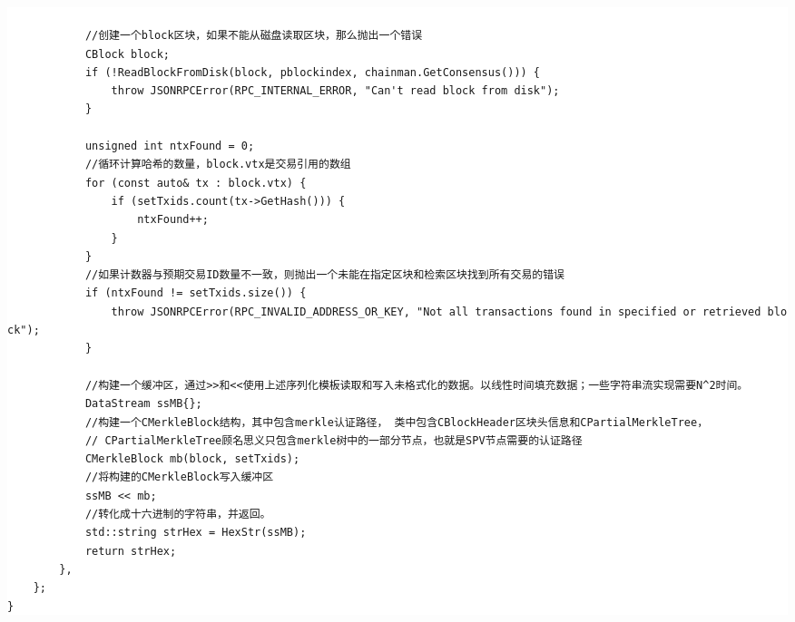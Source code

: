 ```

            //创建一个block区块，如果不能从磁盘读取区块，那么抛出一个错误
            CBlock block;
            if (!ReadBlockFromDisk(block, pblockindex, chainman.GetConsensus())) {
                throw JSONRPCError(RPC_INTERNAL_ERROR, "Can't read block from disk");
            }

            unsigned int ntxFound = 0;
            //循环计算哈希的数量，block.vtx是交易引用的数组
            for (const auto& tx : block.vtx) {
                if (setTxids.count(tx->GetHash())) {
                    ntxFound++;
                }
            }
            //如果计数器与预期交易ID数量不一致，则抛出一个未能在指定区块和检索区块找到所有交易的错误
            if (ntxFound != setTxids.size()) {
                throw JSONRPCError(RPC_INVALID_ADDRESS_OR_KEY, "Not all transactions found in specified or retrieved block");
            }

            //构建一个缓冲区，通过>>和<<使用上述序列化模板读取和写入未格式化的数据。以线性时间填充数据；一些字符串流实现需要N^2时间。
            DataStream ssMB{};
            //构建一个CMerkleBlock结构，其中包含merkle认证路径， 类中包含CBlockHeader区块头信息和CPartialMerkleTree，
            // CPartialMerkleTree顾名思义只包含merkle树中的一部分节点，也就是SPV节点需要的认证路径
            CMerkleBlock mb(block, setTxids);
            //将构建的CMerkleBlock写入缓冲区
            ssMB << mb;
            //转化成十六进制的字符串，并返回。
            std::string strHex = HexStr(ssMB);
            return strHex;
        },
    };
}
```